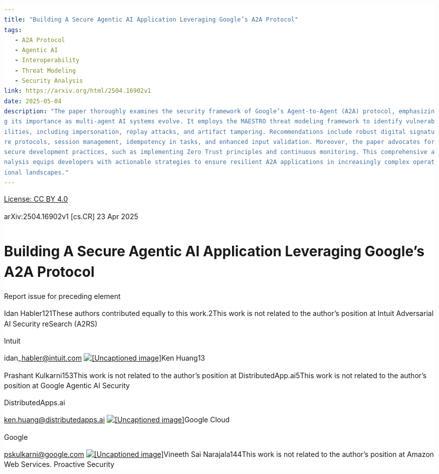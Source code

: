 ```yaml
---
title: "Building A Secure Agentic AI Application Leveraging Google’s A2A Protocol"
tags:
   - A2A Protocol
   - Agentic AI
   - Interoperability
   - Threat Modeling
   - Security Analysis
link: https://arxiv.org/html/2504.16902v1
date: 2025-05-04
description: "The paper thoroughly examines the security framework of Google’s Agent-to-Agent (A2A) protocol, emphasizing its importance as multi-agent AI systems evolve. It employs the MAESTRO threat modeling framework to identify vulnerabilities, including impersonation, replay attacks, and artifact tampering. Recommendations include robust digital signature protocols, session management, idempotency in tasks, and enhanced input validation. Moreover, the paper advocates for secure development practices, such as implementing Zero Trust principles and continuous monitoring. This comprehensive analysis equips developers with actionable strategies to ensure resilient A2A applications in increasingly complex operational landscapes."
---
```


[License: CC BY 4.0](https://info.arxiv.org/help/license/index.html#licenses-available)

arXiv:2504.16902v1 \[cs.CR\] 23 Apr 2025

# Building A Secure Agentic AI Application Leveraging Google’s A2A Protocol

Report issue for preceding element

Idan Habler121These authors contributed equally to this work.2This work is not related to the author’s position at Intuit
Adversarial AI Security reSearch (A2RS)

Intuit

idan\_habler@intuit.com [![[Uncaptioned image]](https://arxiv.org/html/extracted/6381309/orcid_logo.png)](https://orcid.org/0000-0003-3423-5927 "")Ken Huang13

Prashant Kulkarni153This work is not related to the author’s position at DistributedApp.ai5This work is not related to the author’s position at Google
Agentic AI Security

DistributedApps.ai

ken.huang@distributedapps.ai [![[Uncaptioned image]](https://arxiv.org/html/extracted/6381309/orcid_logo.png)](https://orcid.org/0009-0004-6502-3673 "")Google Cloud

Google

pskulkarni@google.com [![[Uncaptioned image]](https://arxiv.org/html/extracted/6381309/orcid_logo.png)](https://orcid.org/0009-0004-2344-4840 "")Vineeth Sai Narajala144This work is not related to the author’s position at Amazon Web Services.
Proactive Security
